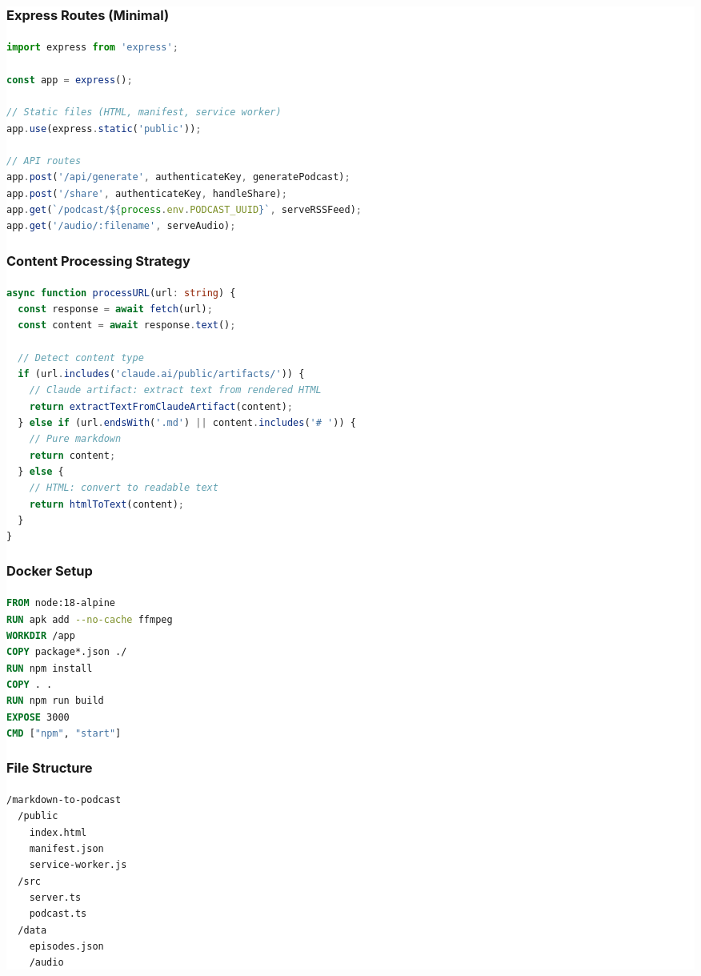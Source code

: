 ### Express Routes (Minimal)
```typescript
import express from 'express';

const app = express();

// Static files (HTML, manifest, service worker)
app.use(express.static('public'));

// API routes
app.post('/api/generate', authenticateKey, generatePodcast);
app.post('/share', authenticateKey, handleShare);
app.get(`/podcast/${process.env.PODCAST_UUID}`, serveRSSFeed);
app.get('/audio/:filename', serveAudio);
```

### Content Processing Strategy
```typescript
async function processURL(url: string) {
  const response = await fetch(url);
  const content = await response.text();

  // Detect content type
  if (url.includes('claude.ai/public/artifacts/')) {
    // Claude artifact: extract text from rendered HTML
    return extractTextFromClaudeArtifact(content);
  } else if (url.endsWith('.md') || content.includes('# ')) {
    // Pure markdown
    return content;
  } else {
    // HTML: convert to readable text
    return htmlToText(content);
  }
}
```

### Docker Setup
```dockerfile
FROM node:18-alpine
RUN apk add --no-cache ffmpeg
WORKDIR /app
COPY package*.json ./
RUN npm install
COPY . .
RUN npm run build
EXPOSE 3000
CMD ["npm", "start"]
```

### File Structure
```
/markdown-to-podcast
  /public
    index.html
    manifest.json
    service-worker.js
  /src
    server.ts
    podcast.ts
  /data
    episodes.json
    /audio
```
